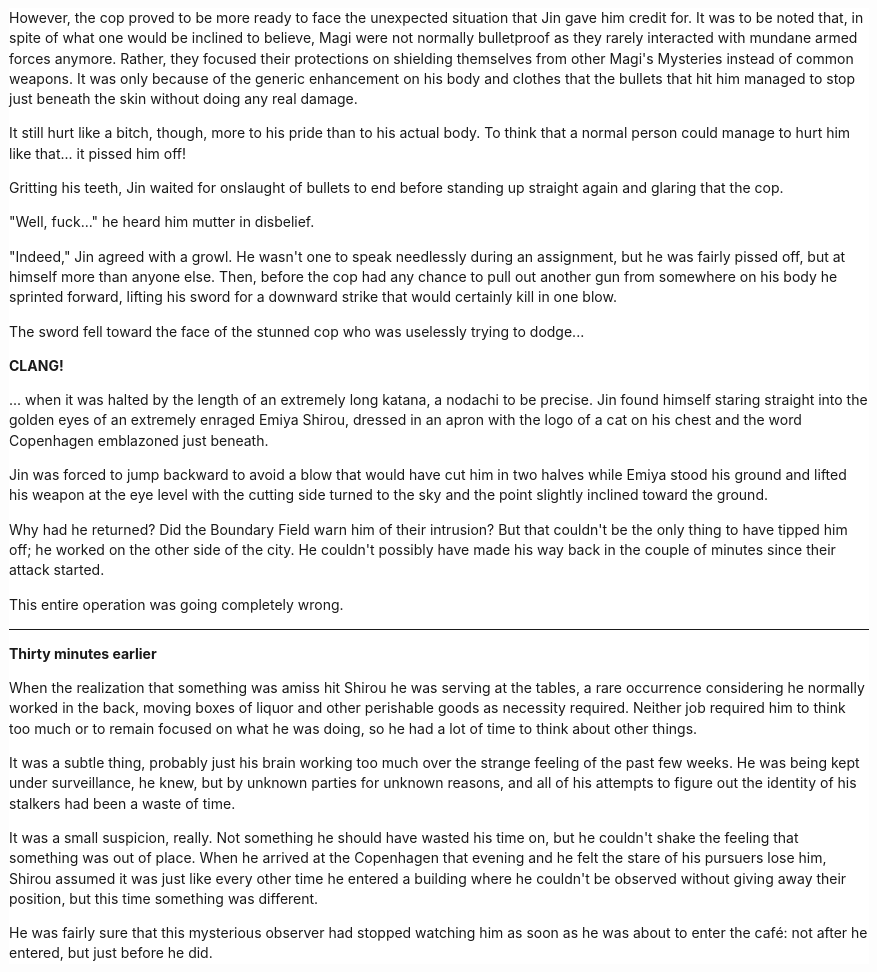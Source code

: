 However, the cop proved to be more ready to face the unexpected situation that Jin gave him credit for. It was to be noted that, in spite of what one would be inclined to believe, Magi were not normally bulletproof as they rarely interacted with mundane armed forces anymore. Rather, they focused their protections on shielding themselves from other Magi's Mysteries instead of common weapons. It was only because of the generic enhancement on his body and clothes that the bullets that hit him managed to stop just beneath the skin without doing any real damage.

It still hurt like a bitch, though, more to his pride than to his actual body. To think that a normal person could manage to hurt him like that... it pissed him off!

Gritting his teeth, Jin waited for onslaught of bullets to end before standing up straight again and glaring that the cop.

"Well, fuck..." he heard him mutter in disbelief.

"Indeed," Jin agreed with a growl. He wasn't one to speak needlessly during an assignment, but he was fairly pissed off, but at himself more than anyone else. Then, before the cop had any chance to pull out another gun from somewhere on his body he sprinted forward, lifting his sword for a downward strike that would certainly kill in one blow.

The sword fell toward the face of the stunned cop who was uselessly trying to dodge...

**CLANG!**

... when it was halted by the length of an extremely long katana, a nodachi to be precise. Jin found himself staring straight into the golden eyes of an extremely enraged Emiya Shirou, dressed in an apron with the logo of a cat on his chest and the word Copenhagen emblazoned just beneath.

Jin was forced to jump backward to avoid a blow that would have cut him in two halves while Emiya stood his ground and lifted his weapon at the eye level with the cutting side turned to the sky and the point slightly inclined toward the ground.

Why had he returned? Did the Boundary Field warn him of their intrusion? But that couldn't be the only thing to have tipped him off; he worked on the other side of the city. He couldn't possibly have made his way back in the couple of minutes since their attack started.

This entire operation was going completely wrong.

------------------------------------------------------------------------

**Thirty minutes earlier**

When the realization that something was amiss hit Shirou he was serving at the tables, a rare occurrence considering he normally worked in the back, moving boxes of liquor and other perishable goods as necessity required. Neither job required him to think too much or to remain focused on what he was doing, so he had a lot of time to think about other things.

It was a subtle thing, probably just his brain working too much over the strange feeling of the past few weeks. He was being kept under surveillance, he knew, but by unknown parties for unknown reasons, and all of his attempts to figure out the identity of his stalkers had been a waste of time.

It was a small suspicion, really. Not something he should have wasted his time on, but he couldn't shake the feeling that something was out of place. When he arrived at the Copenhagen that evening and he felt the stare of his pursuers lose him, Shirou assumed it was just like every other time he entered a building where he couldn't be observed without giving away their position, but this time something was different.

He was fairly sure that this mysterious observer had stopped watching him as soon as he was about to enter the café: not after he entered, but just before he did.
